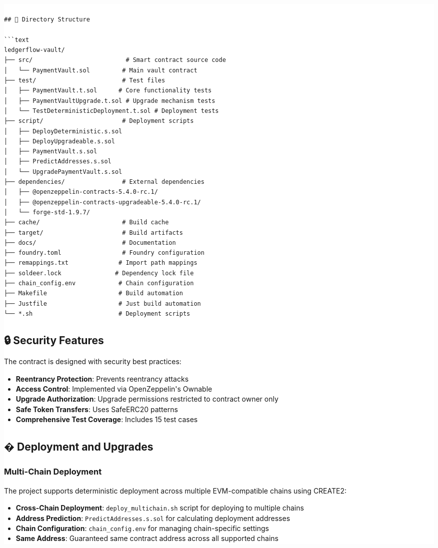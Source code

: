 ```

## 📁 Directory Structure

```text
ledgerflow-vault/
├── src/                          # Smart contract source code
│   └── PaymentVault.sol         # Main vault contract
├── test/                        # Test files
│   ├── PaymentVault.t.sol      # Core functionality tests
│   ├── PaymentVaultUpgrade.t.sol # Upgrade mechanism tests
│   └── TestDeterministicDeployment.t.sol # Deployment tests
├── script/                      # Deployment scripts
│   ├── DeployDeterministic.s.sol
│   ├── DeployUpgradeable.s.sol
│   ├── PaymentVault.s.sol
│   ├── PredictAddresses.s.sol
│   └── UpgradePaymentVault.s.sol
├── dependencies/                # External dependencies
│   ├── @openzeppelin-contracts-5.4.0-rc.1/
│   ├── @openzeppelin-contracts-upgradeable-5.4.0-rc.1/
│   └── forge-std-1.9.7/
├── cache/                       # Build cache
├── target/                      # Build artifacts
├── docs/                        # Documentation
├── foundry.toml                 # Foundry configuration
├── remappings.txt              # Import path mappings
├── soldeer.lock               # Dependency lock file
├── chain_config.env            # Chain configuration
├── Makefile                    # Build automation
├── Justfile                    # Just build automation
└── *.sh                        # Deployment scripts
```

## 🔒 Security Features

The contract is designed with security best practices:

- **Reentrancy Protection**: Prevents reentrancy attacks
- **Access Control**: Implemented via OpenZeppelin's Ownable
- **Upgrade Authorization**: Upgrade permissions restricted to contract owner only
- **Safe Token Transfers**: Uses SafeERC20 patterns
- **Comprehensive Test Coverage**: Includes 15 test cases

## � Deployment and Upgrades

### Multi-Chain Deployment
The project supports deterministic deployment across multiple EVM-compatible chains using CREATE2:

- **Cross-Chain Deployment**: `deploy_multichain.sh` script for deploying to multiple chains
- **Address Prediction**: `PredictAddresses.s.sol` for calculating deployment addresses
- **Chain Configuration**: `chain_config.env` for managing chain-specific settings
- **Same Address**: Guaranteed same contract address across all supported chains
